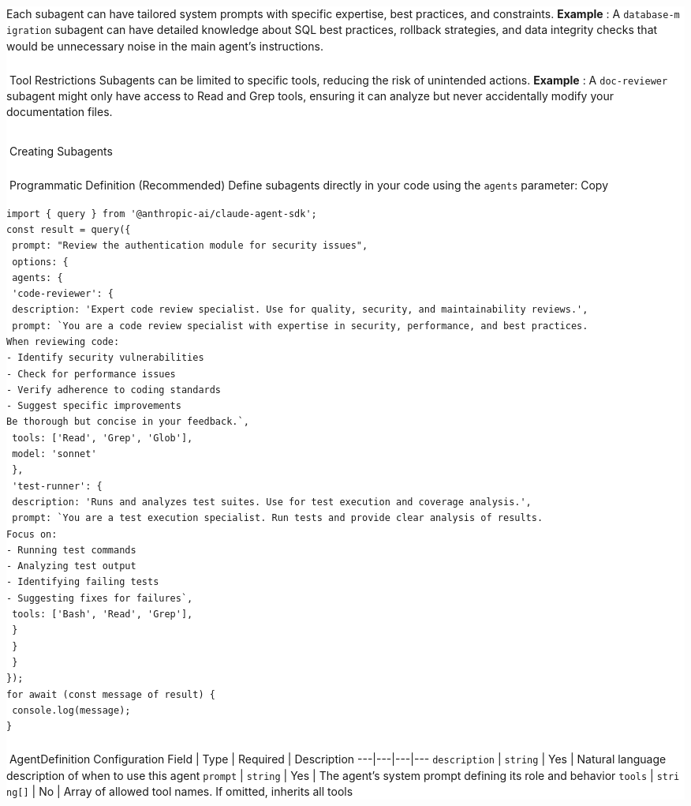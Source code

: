 Each subagent can have tailored system prompts with specific expertise, best practices, and constraints. **Example** : A `database-migration` subagent can have detailed knowledge about SQL best practices, rollback strategies, and data integrity checks that would be unnecessary noise in the main agent’s instructions.
### 
[​](#tool-restrictions)
Tool Restrictions
Subagents can be limited to specific tools, reducing the risk of unintended actions. **Example** : A `doc-reviewer` subagent might only have access to Read and Grep tools, ensuring it can analyze but never accidentally modify your documentation files.
## 
[​](#creating-subagents)
Creating Subagents
### 
[​](#programmatic-definition-recommended)
Programmatic Definition (Recommended)
Define subagents directly in your code using the `agents` parameter:
Copy
```
import { query } from '@anthropic-ai/claude-agent-sdk';
const result = query({
 prompt: "Review the authentication module for security issues",
 options: {
 agents: {
 'code-reviewer': {
 description: 'Expert code review specialist. Use for quality, security, and maintainability reviews.',
 prompt: `You are a code review specialist with expertise in security, performance, and best practices.
When reviewing code:
- Identify security vulnerabilities
- Check for performance issues
- Verify adherence to coding standards
- Suggest specific improvements
Be thorough but concise in your feedback.`,
 tools: ['Read', 'Grep', 'Glob'],
 model: 'sonnet'
 },
 'test-runner': {
 description: 'Runs and analyzes test suites. Use for test execution and coverage analysis.',
 prompt: `You are a test execution specialist. Run tests and provide clear analysis of results.
Focus on:
- Running test commands
- Analyzing test output
- Identifying failing tests
- Suggesting fixes for failures`,
 tools: ['Bash', 'Read', 'Grep'],
 }
 }
 }
});
for await (const message of result) {
 console.log(message);
}
```
### 
[​](#agentdefinition-configuration)
AgentDefinition Configuration
Field | Type | Required | Description 
---|---|---|--- 
`description` | `string` | Yes | Natural language description of when to use this agent 
`prompt` | `string` | Yes | The agent’s system prompt defining its role and behavior 
`tools` | `string[]` | No | Array of allowed tool names. If omitted, inherits all tools 